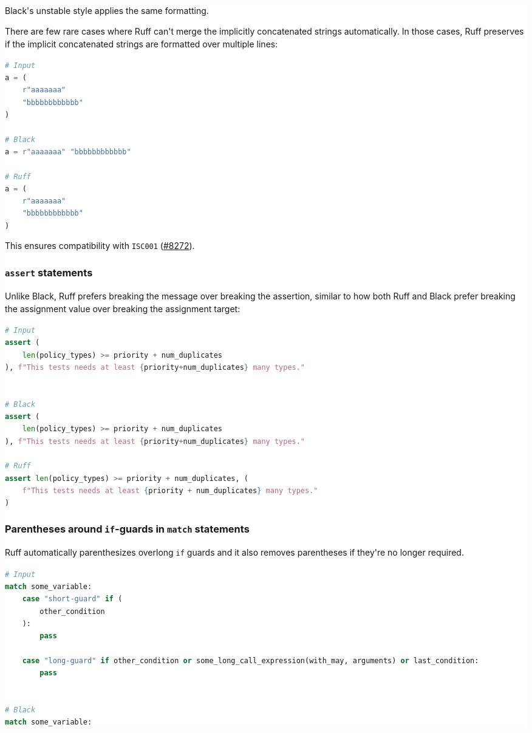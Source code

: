 Black's unstable style applies the same formatting.

There are few rare cases where Ruff can't merge the implicitly concatenated strings automatically.
In those cases, Ruff preserves if the implicit concatenated strings are formatted over multiple lines:

```python
# Input
a = (
    r"aaaaaaa"
    "bbbbbbbbbbbb"
)

# Black
a = r"aaaaaaa" "bbbbbbbbbbbb"

# Ruff
a = (
    r"aaaaaaa"
    "bbbbbbbbbbbb"
)
```

This ensures compatibility with `ISC001` ([#8272](https://github.com/astral-sh/ruff/issues/8272)).

### `assert` statements

Unlike Black, Ruff prefers breaking the message over breaking the assertion, similar to how both Ruff and Black prefer breaking the assignment value over breaking the assignment target:

```python
# Input
assert (
    len(policy_types) >= priority + num_duplicates
), f"This tests needs at least {priority+num_duplicates} many types."


# Black
assert (
    len(policy_types) >= priority + num_duplicates
), f"This tests needs at least {priority+num_duplicates} many types."

# Ruff
assert len(policy_types) >= priority + num_duplicates, (
    f"This tests needs at least {priority + num_duplicates} many types."
)
```

### Parentheses around `if`-guards in `match` statements
Ruff automatically parenthesizes overlong `if` guards and it also removes parentheses if they're no longer required.

```python
# Input
match some_variable:
    case "short-guard" if (
        other_condition
    ):
        pass

    case "long-guard" if other_condition or some_long_call_expression(with_may, arguments) or last_condition:
        pass


# Black
match some_variable:
```
